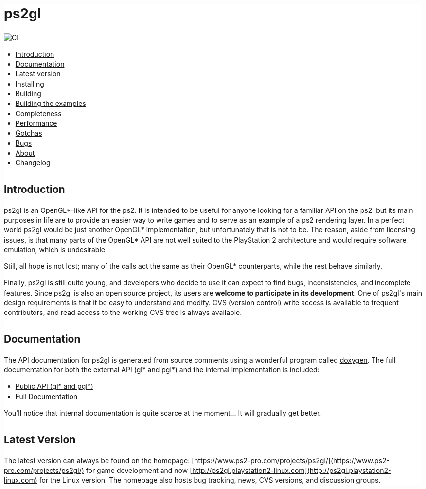 # ps2gl

![CI](https://github.com/ps2dev/ps2gl/workflows/CI/badge.svg)

- [Introduction](#introduction)
- [Documentation](#documentation)
- [Latest version](#latest-version)
- [Installing](#installing)
- [Building](#building)
- [Building the examples](#building-the-examples)
- [Completeness](#completeness)
- [Performance](#performance)
- [Gotchas](#gotchas)
- [Bugs](#bugs)
- [About](#about)
- [Changelog](#changelog)

## Introduction
ps2gl is an OpenGL*-like API for the ps2. It is intended to be useful for anyone looking for a familiar API on the ps2, but its main purposes in life are to provide an easier way to write games and to serve as an example of a ps2 rendering layer. In a perfect world ps2gl would be just another OpenGL* implementation, but unfortunately that is not to be. The reason, aside from licensing issues, is that many parts of the OpenGL* API are not well suited to the PlayStation 2 architecture and would require software emulation, which is undesirable.

Still, all hope is not lost; many of the calls act the same as their OpenGL* counterparts, while the rest behave similarly.

Finally, ps2gl is still quite young, and developers who decide to use it can expect to find bugs, inconsistencies, and incomplete features. Since ps2gl is also an open source project, its users are **welcome to participate in its development**. One of ps2gl's main design requirements is that it be easy to understand and modify. CVS (version control) write access is available to frequent contributors, and read access to the working CVS tree is always available.

## Documentation

The API documentation for ps2gl is generated from source comments using a wonderful program called [doxygen](http://www.doxygen.org). The full documentation for both the external API (gl* and pgl*) and the internal implementation is included:

- [Public API (gl* and pgl*)](https://ps2dev.github.io/ps2gl/modules.html)
- [Full Documentation](https://ps2dev.github.io/ps2gl/)

You'll notice that internal documentation is quite scarce at the moment... It will gradually get better.

## Latest Version
The latest version can always be found on the homepage: [https://www.ps2-pro.com/projects/ps2gl/](https://www.ps2-pro.com/projects/ps2gl/) for game development and now [http://ps2gl.playstation2-linux.com](http://ps2gl.playstation2-linux.com) for the Linux version. The homepage also hosts bug tracking, news, CVS versions, and discussion groups.
